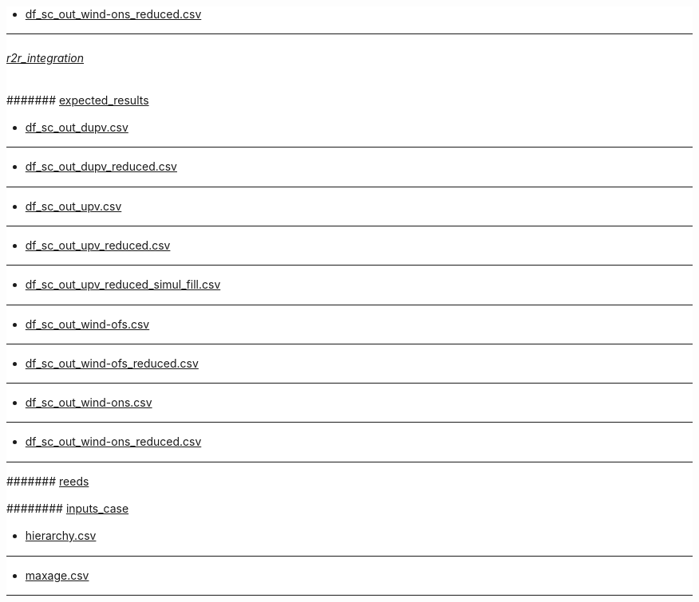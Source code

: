   - [df_sc_out_wind-ons_reduced.csv](/hourlize/tests/data/r2r_from_config/expected_results/wind-ons_6mw_inputs/df_sc_out_wind-ons_reduced.csv)
---


###### [r2r_integration](hourlize/tests/data/r2r_integration) <a name='hourlize/tests/data/r2r_integration'></a>

####### [expected_results](hourlize/tests/data/r2r_integration/expected_results) <a name='hourlize/tests/data/r2r_integration/expected_results'></a>
  - [df_sc_out_dupv.csv](/hourlize/tests/data/r2r_integration/expected_results/df_sc_out_dupv.csv)
---

  - [df_sc_out_dupv_reduced.csv](/hourlize/tests/data/r2r_integration/expected_results/df_sc_out_dupv_reduced.csv)
---

  - [df_sc_out_upv.csv](/hourlize/tests/data/r2r_integration/expected_results/df_sc_out_upv.csv)
---

  - [df_sc_out_upv_reduced.csv](/hourlize/tests/data/r2r_integration/expected_results/df_sc_out_upv_reduced.csv)
---

  - [df_sc_out_upv_reduced_simul_fill.csv](/hourlize/tests/data/r2r_integration/expected_results/df_sc_out_upv_reduced_simul_fill.csv)
---

  - [df_sc_out_wind-ofs.csv](/hourlize/tests/data/r2r_integration/expected_results/df_sc_out_wind-ofs.csv)
---

  - [df_sc_out_wind-ofs_reduced.csv](/hourlize/tests/data/r2r_integration/expected_results/df_sc_out_wind-ofs_reduced.csv)
---

  - [df_sc_out_wind-ons.csv](/hourlize/tests/data/r2r_integration/expected_results/df_sc_out_wind-ons.csv)
---

  - [df_sc_out_wind-ons_reduced.csv](/hourlize/tests/data/r2r_integration/expected_results/df_sc_out_wind-ons_reduced.csv)
---


####### [reeds](hourlize/tests/data/r2r_integration/reeds) <a name='hourlize/tests/data/r2r_integration/reeds'></a>

######## [inputs_case](hourlize/tests/data/r2r_integration/reeds/inputs_case) <a name='hourlize/tests/data/r2r_integration/reeds/inputs_case'></a>
  - [hierarchy.csv](/hourlize/tests/data/r2r_integration/reeds/inputs_case/hierarchy.csv)
---

  - [maxage.csv](/hourlize/tests/data/r2r_integration/reeds/inputs_case/maxage.csv)
---
